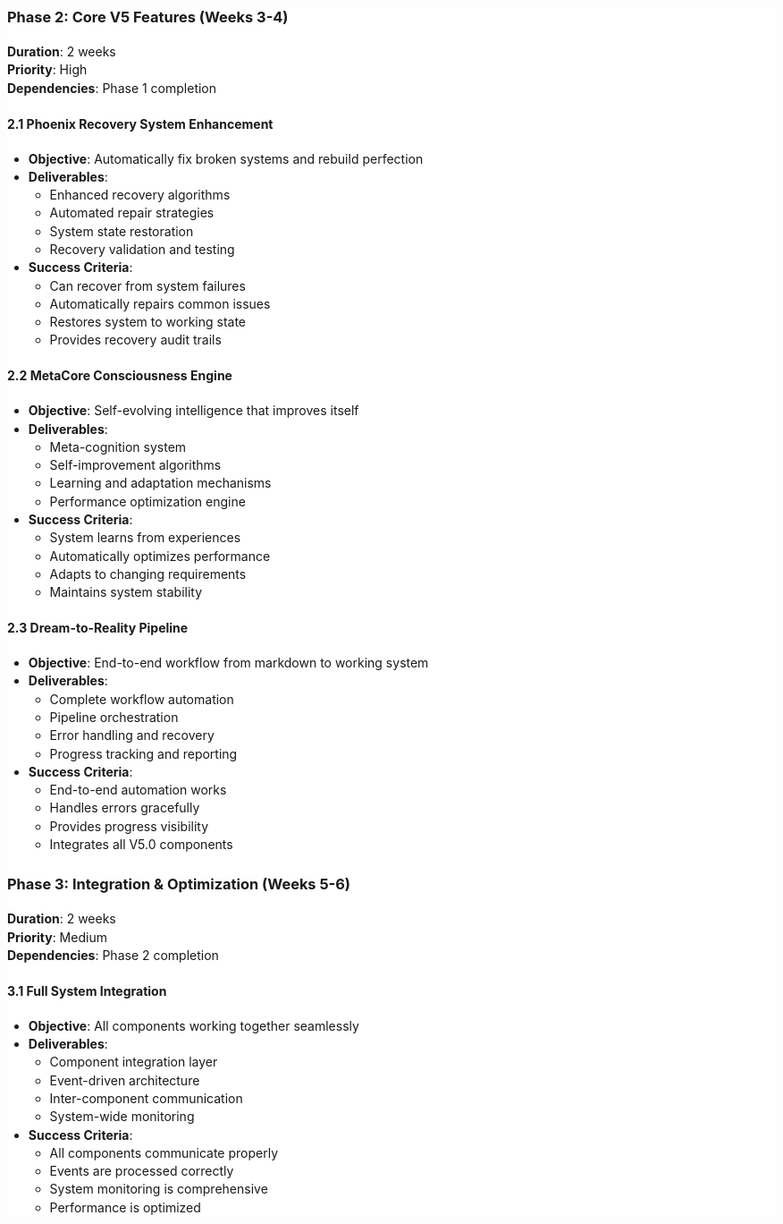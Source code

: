 ### Phase 2: Core V5 Features (Weeks 3-4)
**Duration**: 2 weeks  
**Priority**: High  
**Dependencies**: Phase 1 completion

#### 2.1 Phoenix Recovery System Enhancement
- **Objective**: Automatically fix broken systems and rebuild perfection
- **Deliverables**:
  - Enhanced recovery algorithms
  - Automated repair strategies
  - System state restoration
  - Recovery validation and testing
- **Success Criteria**:
  - Can recover from system failures
  - Automatically repairs common issues
  - Restores system to working state
  - Provides recovery audit trails

#### 2.2 MetaCore Consciousness Engine
- **Objective**: Self-evolving intelligence that improves itself
- **Deliverables**:
  - Meta-cognition system
  - Self-improvement algorithms
  - Learning and adaptation mechanisms
  - Performance optimization engine
- **Success Criteria**:
  - System learns from experiences
  - Automatically optimizes performance
  - Adapts to changing requirements
  - Maintains system stability

#### 2.3 Dream-to-Reality Pipeline
- **Objective**: End-to-end workflow from markdown to working system
- **Deliverables**:
  - Complete workflow automation
  - Pipeline orchestration
  - Error handling and recovery
  - Progress tracking and reporting
- **Success Criteria**:
  - End-to-end automation works
  - Handles errors gracefully
  - Provides progress visibility
  - Integrates all V5.0 components

### Phase 3: Integration & Optimization (Weeks 5-6)
**Duration**: 2 weeks  
**Priority**: Medium  
**Dependencies**: Phase 2 completion

#### 3.1 Full System Integration
- **Objective**: All components working together seamlessly
- **Deliverables**:
  - Component integration layer
  - Event-driven architecture
  - Inter-component communication
  - System-wide monitoring
- **Success Criteria**:
  - All components communicate properly
  - Events are processed correctly
  - System monitoring is comprehensive
  - Performance is optimized
